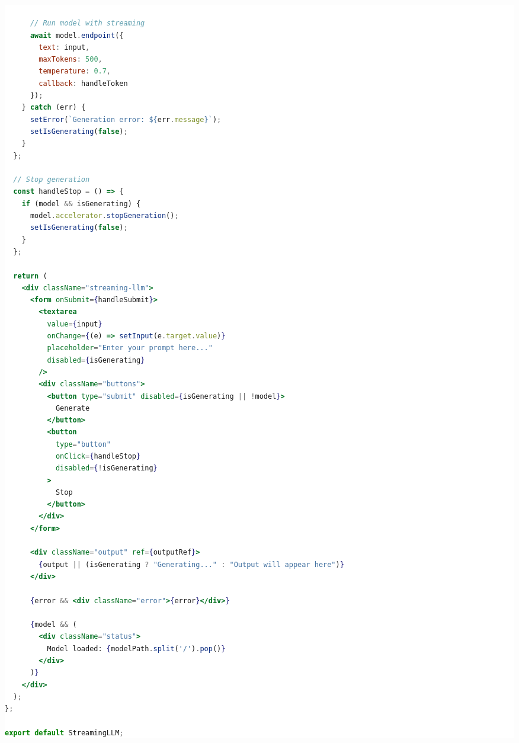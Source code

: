 ```jsx
      
      // Run model with streaming
      await model.endpoint({
        text: input,
        maxTokens: 500,
        temperature: 0.7,
        callback: handleToken
      });
    } catch (err) {
      setError(`Generation error: ${err.message}`);
      setIsGenerating(false);
    }
  };
  
  // Stop generation
  const handleStop = () => {
    if (model && isGenerating) {
      model.accelerator.stopGeneration();
      setIsGenerating(false);
    }
  };
  
  return (
    <div className="streaming-llm">
      <form onSubmit={handleSubmit}>
        <textarea
          value={input}
          onChange={(e) => setInput(e.target.value)}
          placeholder="Enter your prompt here..."
          disabled={isGenerating}
        />
        <div className="buttons">
          <button type="submit" disabled={isGenerating || !model}>
            Generate
          </button>
          <button 
            type="button" 
            onClick={handleStop} 
            disabled={!isGenerating}
          >
            Stop
          </button>
        </div>
      </form>
      
      <div className="output" ref={outputRef}>
        {output || (isGenerating ? "Generating..." : "Output will appear here")}
      </div>
      
      {error && <div className="error">{error}</div>}
      
      {model && (
        <div className="status">
          Model loaded: {modelPath.split('/').pop()}
        </div>
      )}
    </div>
  );
};

export default StreamingLLM;
```
